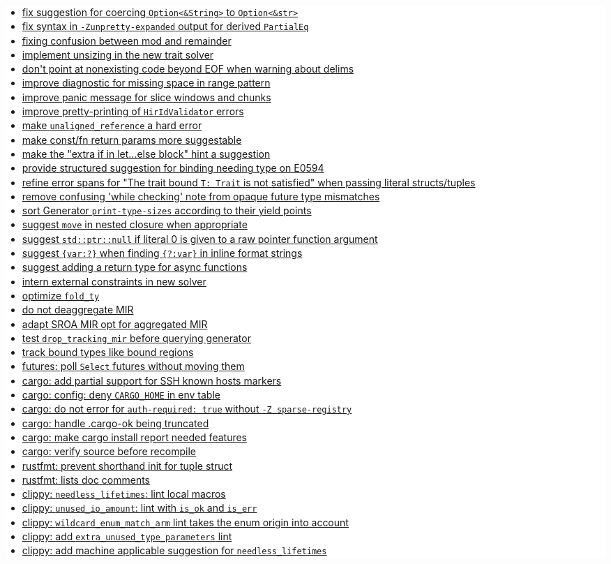 * [fix suggestion for coercing `Option<&String>` to `Option<&str>`](https://github.com/rust-lang/rust/pull/107633)
* [fix syntax in `-Zunpretty-expanded` output for derived `PartialEq`](https://github.com/rust-lang/rust/pull/107488)
* [fixing confusion between mod and remainder](https://github.com/rust-lang/rust/pull/107389)
* [implement unsizing in the new trait solver](https://github.com/rust-lang/rust/pull/107245)
* [don't point at nonexisting code beyond EOF when warning about delims](https://github.com/rust-lang/rust/pull/107663)
* [improve diagnostic for missing space in range pattern](https://github.com/rust-lang/rust/pull/107493)
* [improve panic message for slice windows and chunks](https://github.com/rust-lang/rust/pull/107442)
* [improve pretty-printing of `HirIdValidator` errors](https://github.com/rust-lang/rust/pull/107515)
* [make `unaligned_reference` a hard error](https://github.com/rust-lang/rust/pull/102513)
* [make const/fn return params more suggestable](https://github.com/rust-lang/rust/pull/106887)
* [make the "extra if in let...else block" hint a suggestion](https://github.com/rust-lang/rust/pull/107487)
* [provide structured suggestion for binding needing type on E0594](https://github.com/rust-lang/rust/pull/107646)
* [refine error spans for "The trait bound `T: Trait` is not satisfied" when passing literal structs/tuples](https://github.com/rust-lang/rust/pull/106477)
* [remove confusing 'while checking' note from opaque future type mismatches](https://github.com/rust-lang/rust/pull/107201)
* [sort Generator `print-type-sizes` according to their yield points](https://github.com/rust-lang/rust/pull/107692)
* [suggest `move` in nested closure when appropriate](https://github.com/rust-lang/rust/pull/106575)
* [suggest `std::ptr::null` if literal 0 is given to a raw pointer function argument](https://github.com/rust-lang/rust/pull/107553)
* [suggest `{var:?}` when finding `{?:var}` in inline format strings](https://github.com/rust-lang/rust/pull/106805)
* [suggest adding a return type for async functions](https://github.com/rust-lang/rust/pull/107685)
* [intern external constraints in new solver](https://github.com/rust-lang/rust/pull/107621)
* [optimize `fold_ty`](https://github.com/rust-lang/rust/pull/107627)
* [do not deaggregate MIR](https://github.com/rust-lang/rust/pull/107267)
* [adapt SROA MIR opt for aggregated MIR](https://github.com/rust-lang/rust/pull/107687)
* [test `drop_tracking_mir` before querying generator](https://github.com/rust-lang/rust/pull/107443)
* [track bound types like bound regions](https://github.com/rust-lang/rust/pull/107486)
* [futures: poll `Select` futures without moving them](https://github.com/rust-lang/futures-rs/pull/2704)
* [cargo: add partial support for SSH known hosts markers](https://github.com/rust-lang/cargo/pull/11635)
* [cargo: config: deny `CARGO_HOME` in env table](https://github.com/rust-lang/cargo/pull/11644)
* [cargo: do not error for `auth-required: true` without `-Z sparse-registry`](https://github.com/rust-lang/cargo/pull/11661)
* [cargo: handle .cargo-ok being truncated](https://github.com/rust-lang/cargo/pull/11665)
* [cargo: make cargo install report needed features](https://github.com/rust-lang/cargo/pull/11647)
* [cargo: verify source before recompile](https://github.com/rust-lang/cargo/pull/11672)
* [rustfmt: prevent shorthand init for tuple struct](https://github.com/rust-lang/rustfmt/pull/5520)
* [rustfmt: lists doc comments](https://github.com/rust-lang/rustfmt/pull/5560)
* [clippy: `needless_lifetimes`: lint local macros](https://github.com/rust-lang/rust-clippy/pull/10257)
* [clippy: `unused_io_amount`: lint with `is_ok` and `is_err`](https://github.com/rust-lang/rust-clippy/pull/10225)
* [clippy: `wildcard_enum_match_arm` lint takes the enum origin into account](https://github.com/rust-lang/rust-clippy/pull/10250)
* [clippy: add `extra_unused_type_parameters` lint](https://github.com/rust-lang/rust-clippy/pull/10028)
* [clippy: add machine applicable suggestion for `needless_lifetimes`](https://github.com/rust-lang/rust-clippy/pull/10222)